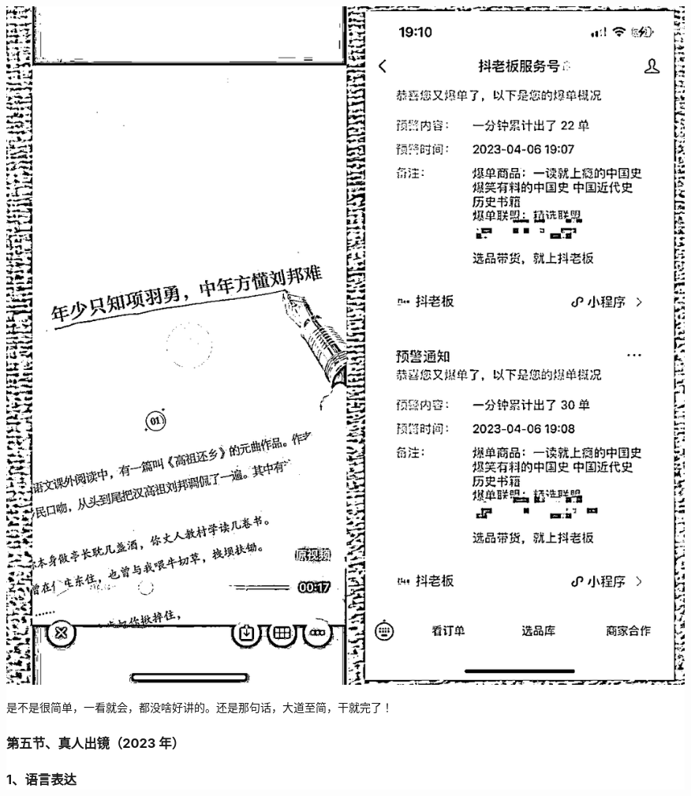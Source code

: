 ![](img/71733e78b2572bba4f44784262bf9f30.png) 

是不是很简单，一看就会，都没啥好讲的。还是那句话，大道至简，干就完了！ 

###   

### 第五节、真人出镜（2023 年） 

### 1、语言表达 

